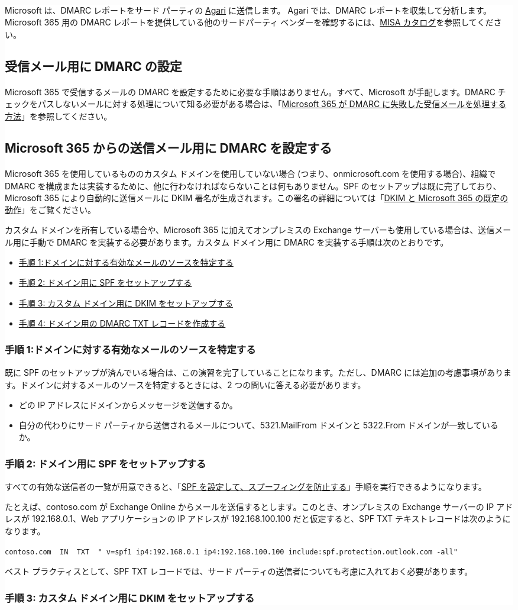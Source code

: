 Microsoft は、DMARC レポートをサード パーティの [Agari](https://agari.com) に送信します。 Agari では、DMARC レポートを収集して分析します。 Microsoft 365 用の DMARC レポートを提供している他のサードパーティ ベンダーを確認するには、[MISA カタログ](https://www.microsoft.com/misapartnercatalog)を参照してください。

## <a name="set-up-dmarc-for-inbound-mail"></a>受信メール用に DMARC の設定

Microsoft 365 で受信するメールの DMARC を設定するために必要な手順はありません。すべて、Microsoft が手配します。DMARC チェックをパスしないメールに対する処理について知る必要がある場合は、「[Microsoft 365 が DMARC に失敗した受信メールを処理する方法](#how-microsoft-365-handles-inbound-email-that-fails-dmarc)」を参照してください。

## <a name="set-up-dmarc-for-outbound-mail-from-microsoft-365"></a>Microsoft 365 からの送信メール用に DMARC を設定する

Microsoft 365 を使用しているもののカスタム ドメインを使用していない場合 (つまり、onmicrosoft.com を使用する場合)、組織で DMARC を構成または実装するために、他に行わなければならないことは何もありません。SPF のセットアップは既に完了しており、Microsoft 365 により自動的に送信メールに DKIM 署名が生成されます。この署名の詳細については「[DKIM と Microsoft 365 の既定の動作](use-dkim-to-validate-outbound-email.md#DefaultDKIMbehavior)」をご覧ください。

 カスタム ドメインを所有している場合や、Microsoft 365 に加えてオンプレミスの Exchange サーバーも使用している場合は、送信メール用に手動で DMARC を実装する必要があります。カスタム ドメイン用に DMARC を実装する手順は次のとおりです。

- [手順 1:ドメインに対する有効なメールのソースを特定する](#step-1-identify-valid-sources-of-mail-for-your-domain)

- [手順 2: ドメイン用に SPF をセットアップする](#step-2-set-up-spf-for-your-domain)

- [手順 3: カスタム ドメイン用に DKIM をセットアップする](#step-3-set-up-dkim-for-your-custom-domain)

- [手順 4: ドメイン用の DMARC TXT レコードを作成する](#step-4-form-the-dmarc-txt-record-for-your-domain)

### <a name="step-1-identify-valid-sources-of-mail-for-your-domain"></a>手順 1:ドメインに対する有効なメールのソースを特定する

既に SPF のセットアップが済んでいる場合は、この演習を完了していることになります。ただし、DMARC には追加の考慮事項があります。ドメインに対するメールのソースを特定するときには、2 つの問いに答える必要があります。

- どの IP アドレスにドメインからメッセージを送信するか。

- 自分の代わりにサード パーティから送信されるメールについて、5321.MailFrom ドメインと 5322.From ドメインが一致しているか。

### <a name="step-2-set-up-spf-for-your-domain"></a>手順 2: ドメイン用に SPF をセットアップする

すべての有効な送信者の一覧が用意できると、「[SPF を設定して、スプーフィングを防止する](set-up-spf-in-office-365-to-help-prevent-spoofing.md)」手順を実行できるようになります。

たとえば、contoso.com が Exchange Online からメールを送信するとします。このとき、オンプレミスの Exchange サーバーの IP アドレスが 192.168.0.1、Web アプリケーションの IP アドレスが 192.168.100.100 だと仮定すると、SPF TXT テキストレコードは次のようになります。

```console
contoso.com  IN  TXT  " v=spf1 ip4:192.168.0.1 ip4:192.168.100.100 include:spf.protection.outlook.com -all"
```

ベスト プラクティスとして、SPF TXT レコードでは、サード パーティの送信者についても考慮に入れておく必要があります。

### <a name="step-3-set-up-dkim-for-your-custom-domain"></a>手順 3: カスタム ドメイン用に DKIM をセットアップする
